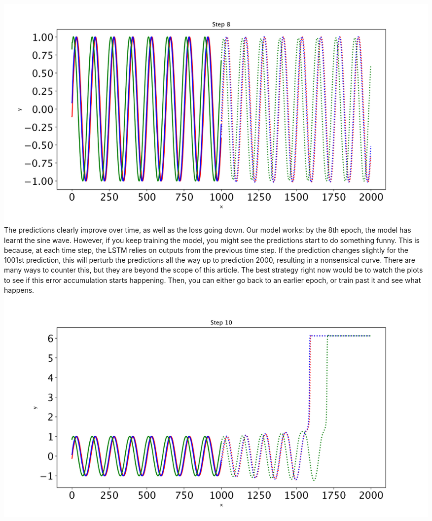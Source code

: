 ![](/images/step_8.png)

The predictions clearly improve over time, as well as the loss going down. Our model works: by the 8th epoch, the model has learnt the sine wave. However, if you keep training the model, you might see the predictions start to do something funny. This is because, at each time step, the LSTM relies on outputs from the previous time step. If the prediction changes slightly for the 1001st prediction, this will perturb the predictions all the way up to prediction 2000, resulting in a nonsensical curve. There are many ways to counter this, but they are beyond the scope of this article. The best strategy right now would be to watch the plots to see if this error accumulation starts happening. Then, you can either go back to an earlier epoch, or train past it and see what happens.

![](/images/step_10.png)
